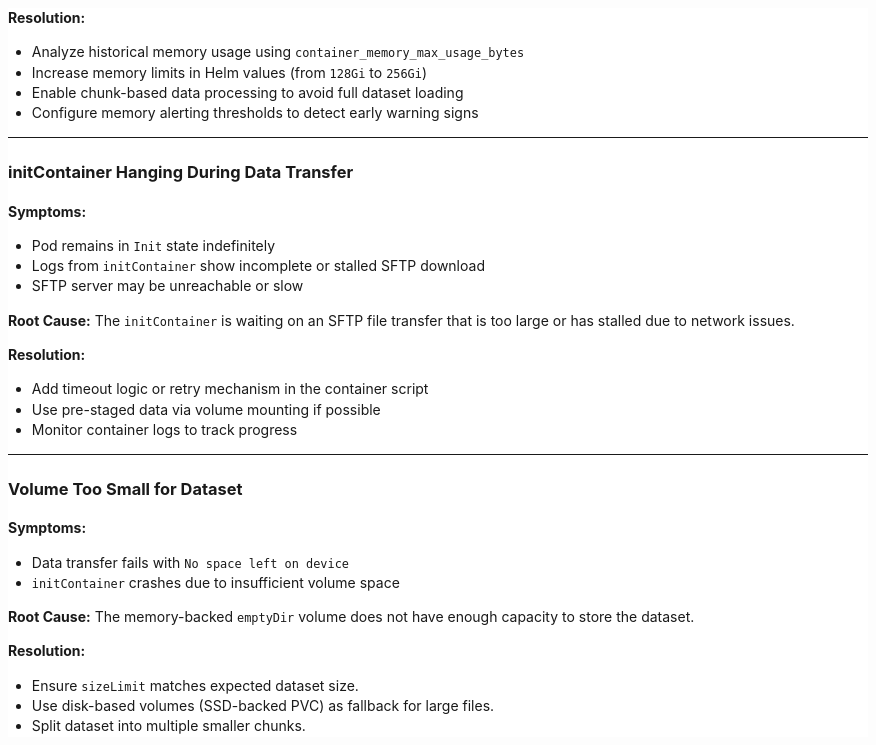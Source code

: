**Resolution:**
- Analyze historical memory usage using `container_memory_max_usage_bytes`
- Increase memory limits in Helm values (from `128Gi` to `256Gi`)
- Enable chunk-based data processing to avoid full dataset loading
- Configure memory alerting thresholds to detect early warning signs

---

### initContainer Hanging During Data Transfer

**Symptoms:**
- Pod remains in `Init` state indefinitely
- Logs from `initContainer` show incomplete or stalled SFTP download
- SFTP server may be unreachable or slow

**Root Cause:**
The `initContainer` is waiting on an SFTP file transfer that is too large or has stalled due to network issues.

**Resolution:**
- Add timeout logic or retry mechanism in the container script
- Use pre-staged data via volume mounting if possible
- Monitor container logs to track progress

---

### Volume Too Small for Dataset

**Symptoms:**
- Data transfer fails with `No space left on device`
- `initContainer` crashes due to insufficient volume space

**Root Cause:**
The memory-backed `emptyDir` volume does not have enough capacity to store the dataset.

**Resolution:**
- Ensure `sizeLimit` matches expected dataset size.
- Use disk-based volumes (SSD-backed PVC) as fallback for large files.
- Split dataset into multiple smaller chunks.

